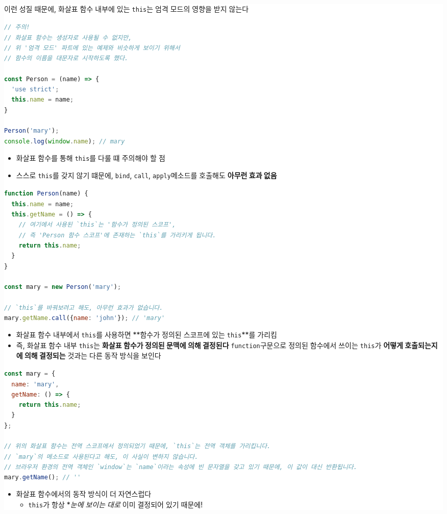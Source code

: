이런 성질 때문에, 화살표 함수 내부에 있는 `this`는 엄격 모드의 영향을 받지 않는다

```js
// 주의!
// 화살표 함수는 생성자로 사용될 수 없지만, 
// 위 '엄격 모드' 파트에 있는 예제와 비슷하게 보이기 위해서
// 함수의 이름을 대문자로 시작하도록 했다. 

const Person = (name) => {
  'use strict';
  this.name = name;
}

Person('mary');
console.log(window.name); // mary
```

* 화살표 함수를 통해 `this`를 다룰 떄 주의해야 할 점
+ 스스로 `this`를 갖지 않기 떄문에, `bind`, `call`, `apply`메소드를 호출해도 **아무런 효과 없음**

```js
function Person(name) {
  this.name = name;
  this.getName = () => {
    // 여기에서 사용된 `this`는 '함수가 정의된 스코프',
    // 즉 'Person 함수 스코프'에 존재하는 `this`를 가리키게 됩니다.
    return this.name;
  }
}

const mary = new Person('mary');

// `this`를 바꿔보려고 해도, 아무런 효과가 없습니다.
mary.getName.call({name: 'john'}); // 'mary'
```

* 화살표 함수 내부에서 `this`를 사용하면 **함수가 정의된 스코프에 있는 `this`**를 가리킴
* 즉, 화살표 함수 내부 `this`는 **화살표 함수가 정의된 문맥에 의해 결정된다** `function`구문으로 정의된 함수에서 쓰이는 `this`가 **어떻게 호출되는지에 의해 결정되는** 것과는 다른 동작 방식을 보인다

```js
const mary = {
  name: 'mary',
  getName: () => {
    return this.name;
  }
};

// 위의 화살표 함수는 전역 스코프에서 정의되었기 때문에, `this`는 전역 객체를 가리킵니다.
// `mary`의 메소드로 사용된다고 해도, 이 사실이 변하지 않습니다.
// 브라우저 환경의 전역 객체인 `window`는 `name`이라는 속성에 빈 문자열을 갖고 있기 때문에, 이 값이 대신 반환됩니다.
mary.getName(); // ''
```

* 화살표 함수에서의 동작 방식이 더 자연스럽다
	+ `this`가 항상 **눈에 보이는 대로* 이미 결정되어 있기 때문에!
